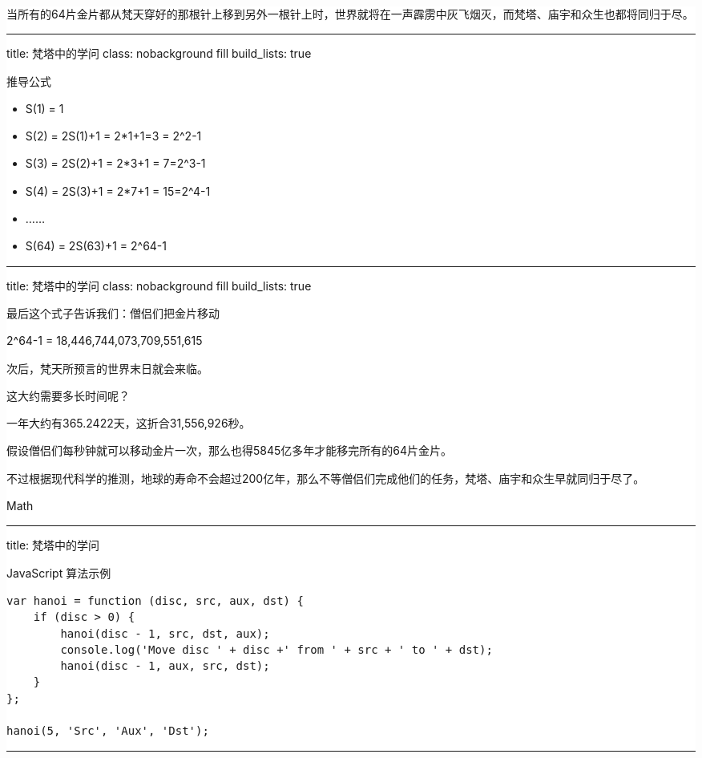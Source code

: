 当所有的64片金片都从梵天穿好的那根针上移到另外一根针上时，世界就将在一声霹雳中灰飞烟灭，而梵塔、庙宇和众生也都将同归于尽。 

---

title: 梵塔中的学问
class: nobackground fill
build_lists: true

推导公式

- S(1) = 1

- S(2) = 2S(1)+1 = 2*1+1=3 = 2^2-1

- S(3) = 2S(2)+1 = 2*3+1 = 7=2^3-1

- S(4) = 2S(3)+1 = 2*7+1 = 15=2^4-1

- ……

- S(64) = 2S(63)+1 = 2^64-1

---

title: 梵塔中的学问
class: nobackground fill
build_lists: true

最后这个式子告诉我们：僧侣们把金片移动

2^64-1 = 18,446,744,073,709,551,615

次后，梵天所预言的世界末日就会来临。

这大约需要多长时间呢？

一年大约有365.2422天，这折合31,556,926秒。

假设僧侣们每秒钟就可以移动金片一次，那么也得5845亿多年才能移完所有的64片金片。

不过根据现代科学的推测，地球的寿命不会超过200亿年，那么不等僧侣们完成他们的任务，梵塔、庙宇和众生早就同归于尽了。

<footer class="source">Math</footer>


---

title: 梵塔中的学问 

JavaScript 算法示例

<pre class="prettyprint" data-lang="javascript">
var hanoi = function (disc, src, aux, dst) {
    if (disc > 0) {
        hanoi(disc - 1, src, dst, aux);
        console.log('Move disc ' + disc +' from ' + src + ' to ' + dst);
        hanoi(disc - 1, aux, src, dst);
    }
};

hanoi(5, 'Src', 'Aux', 'Dst');
</pre>

---